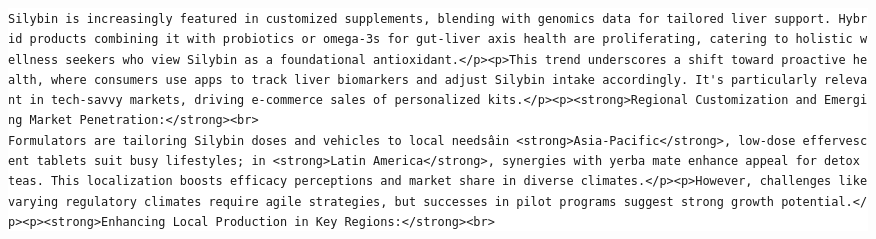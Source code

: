 	Silybin is increasingly featured in customized supplements, blending with genomics data for tailored liver support. Hybrid products combining it with probiotics or omega-3s for gut-liver axis health are proliferating, catering to holistic wellness seekers who view Silybin as a foundational antioxidant.</p><p>This trend underscores a shift toward proactive health, where consumers use apps to track liver biomarkers and adjust Silybin intake accordingly. It's particularly relevant in tech-savvy markets, driving e-commerce sales of personalized kits.</p><p><strong>Regional Customization and Emerging Market Penetration:</strong><br>
	Formulators are tailoring Silybin doses and vehicles to local needsâin <strong>Asia-Pacific</strong>, low-dose effervescent tablets suit busy lifestyles; in <strong>Latin America</strong>, synergies with yerba mate enhance appeal for detox teas. This localization boosts efficacy perceptions and market share in diverse climates.</p><p>However, challenges like varying regulatory climates require agile strategies, but successes in pilot programs suggest strong growth potential.</p><p><strong>Enhancing Local Production in Key Regions:</strong><br>